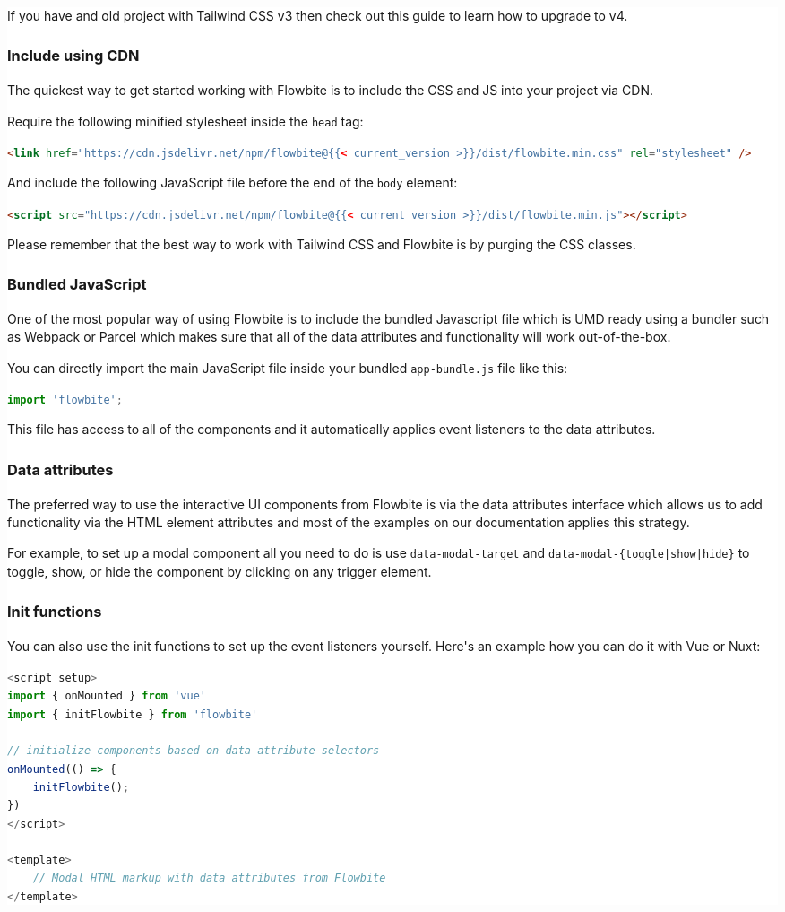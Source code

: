 If you have and old project with Tailwind CSS v3 then [check out this guide](#tailwind-css-v3-to-v4) to learn how to upgrade to v4.

### Include using CDN

The quickest way to get started working with Flowbite is to include the CSS and JS into your project via CDN.

Require the following minified stylesheet inside the `head` tag:

```html
<link href="https://cdn.jsdelivr.net/npm/flowbite@{{< current_version >}}/dist/flowbite.min.css" rel="stylesheet" />
```

And include the following JavaScript file before the end of the `body` element:

```html
<script src="https://cdn.jsdelivr.net/npm/flowbite@{{< current_version >}}/dist/flowbite.min.js"></script>
```

Please remember that the best way to work with Tailwind CSS and Flowbite is by purging the CSS classes.

### Bundled JavaScript

One of the most popular way of using Flowbite is to include the bundled Javascript file which is UMD ready using a bundler such as Webpack or Parcel which makes sure that all of the data attributes and functionality will work out-of-the-box.

You can directly import the main JavaScript file inside your bundled `app-bundle.js` file like this:

```javascript
import 'flowbite';
```

This file has access to all of the components and it automatically applies event listeners to the data attributes.

### Data attributes

The preferred way to use the interactive UI components from Flowbite is via the data attributes interface which allows us to add functionality via the HTML element attributes and most of the examples on our documentation applies this strategy.

For example, to set up a modal component all you need to do is use `data-modal-target` and `data-modal-{toggle|show|hide}` to toggle, show, or hide the component by clicking on any trigger element.

### Init functions

You can also use the init functions to set up the event listeners yourself. Here's an example how you can do it with Vue or Nuxt:

```javascript
<script setup>
import { onMounted } from 'vue'
import { initFlowbite } from 'flowbite'

// initialize components based on data attribute selectors
onMounted(() => {
    initFlowbite();
})
</script>

<template>
    // Modal HTML markup with data attributes from Flowbite
</template>
```
